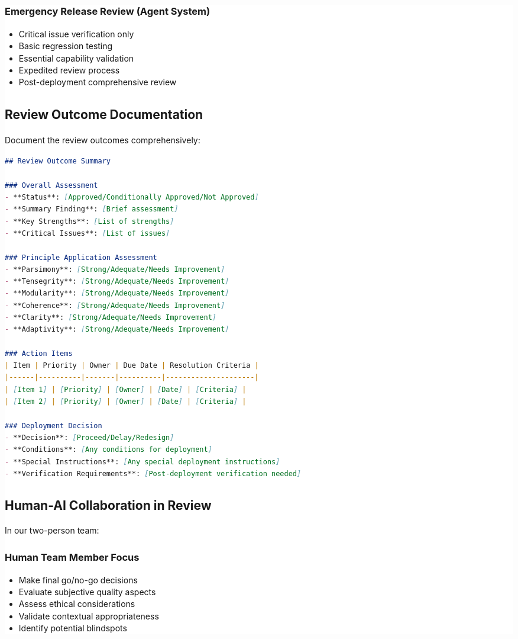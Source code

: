 ### Emergency Release Review (Agent System)
- Critical issue verification only
- Basic regression testing
- Essential capability validation
- Expedited review process
- Post-deployment comprehensive review

## Review Outcome Documentation

Document the review outcomes comprehensively:

```markdown
## Review Outcome Summary

### Overall Assessment
- **Status**: [Approved/Conditionally Approved/Not Approved]
- **Summary Finding**: [Brief assessment]
- **Key Strengths**: [List of strengths]
- **Critical Issues**: [List of issues]

### Principle Application Assessment
- **Parsimony**: [Strong/Adequate/Needs Improvement]
- **Tensegrity**: [Strong/Adequate/Needs Improvement]
- **Modularity**: [Strong/Adequate/Needs Improvement]
- **Coherence**: [Strong/Adequate/Needs Improvement]
- **Clarity**: [Strong/Adequate/Needs Improvement]
- **Adaptivity**: [Strong/Adequate/Needs Improvement]

### Action Items
| Item | Priority | Owner | Due Date | Resolution Criteria |
|------|----------|-------|----------|---------------------|
| [Item 1] | [Priority] | [Owner] | [Date] | [Criteria] |
| [Item 2] | [Priority] | [Owner] | [Date] | [Criteria] |

### Deployment Decision
- **Decision**: [Proceed/Delay/Redesign]
- **Conditions**: [Any conditions for deployment]
- **Special Instructions**: [Any special deployment instructions]
- **Verification Requirements**: [Post-deployment verification needed]
```

## Human-AI Collaboration in Review

In our two-person team:

### Human Team Member Focus
- Make final go/no-go decisions
- Evaluate subjective quality aspects
- Assess ethical considerations
- Validate contextual appropriateness
- Identify potential blindspots
